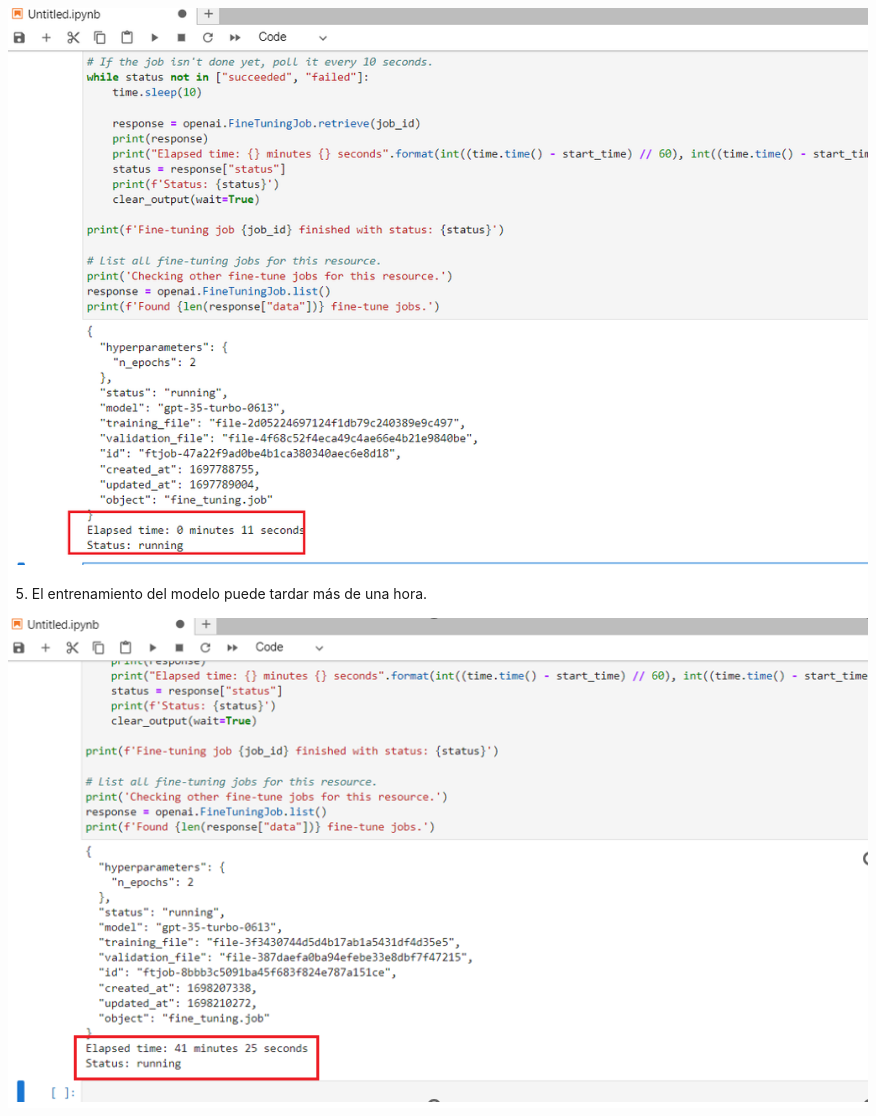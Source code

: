 ![](./media/image59.png)

5.  El entrenamiento del modelo puede tardar más de una hora.

![](./media/image60.png)
